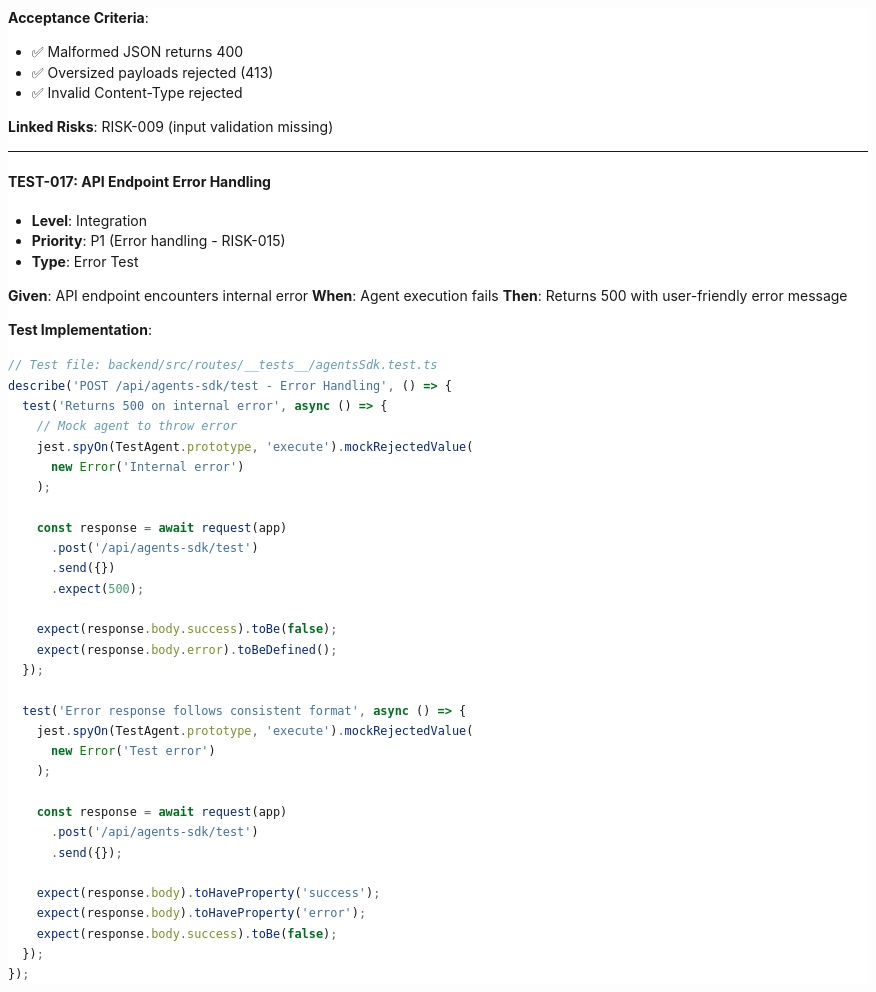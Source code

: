 ```typescript
```

**Acceptance Criteria**:
- ✅ Malformed JSON returns 400
- ✅ Oversized payloads rejected (413)
- ✅ Invalid Content-Type rejected

**Linked Risks**: RISK-009 (input validation missing)

---

#### TEST-017: API Endpoint Error Handling
- **Level**: Integration
- **Priority**: P1 (Error handling - RISK-015)
- **Type**: Error Test

**Given**: API endpoint encounters internal error
**When**: Agent execution fails
**Then**: Returns 500 with user-friendly error message

**Test Implementation**:
```typescript
// Test file: backend/src/routes/__tests__/agentsSdk.test.ts
describe('POST /api/agents-sdk/test - Error Handling', () => {
  test('Returns 500 on internal error', async () => {
    // Mock agent to throw error
    jest.spyOn(TestAgent.prototype, 'execute').mockRejectedValue(
      new Error('Internal error')
    );

    const response = await request(app)
      .post('/api/agents-sdk/test')
      .send({})
      .expect(500);

    expect(response.body.success).toBe(false);
    expect(response.body.error).toBeDefined();
  });

  test('Error response follows consistent format', async () => {
    jest.spyOn(TestAgent.prototype, 'execute').mockRejectedValue(
      new Error('Test error')
    );

    const response = await request(app)
      .post('/api/agents-sdk/test')
      .send({});

    expect(response.body).toHaveProperty('success');
    expect(response.body).toHaveProperty('error');
    expect(response.body.success).toBe(false);
  });
});
```
